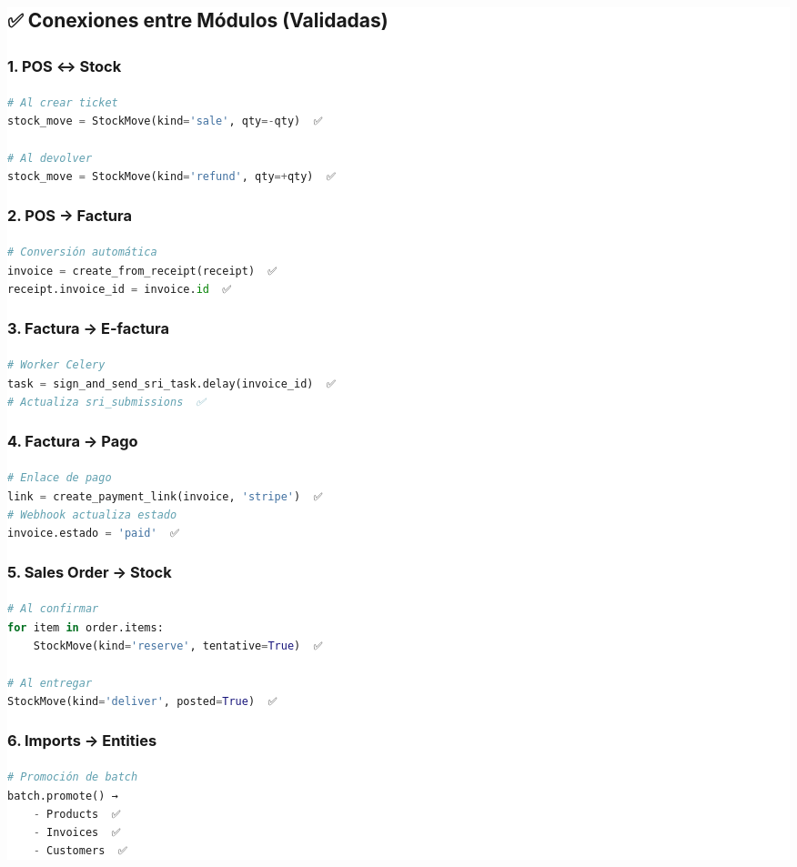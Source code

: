 
## ✅ Conexiones entre Módulos (Validadas)

### 1. POS ↔ Stock
```python
# Al crear ticket
stock_move = StockMove(kind='sale', qty=-qty)  ✅

# Al devolver
stock_move = StockMove(kind='refund', qty=+qty)  ✅
```

### 2. POS → Factura
```python
# Conversión automática
invoice = create_from_receipt(receipt)  ✅
receipt.invoice_id = invoice.id  ✅
```

### 3. Factura → E-factura
```python
# Worker Celery
task = sign_and_send_sri_task.delay(invoice_id)  ✅
# Actualiza sri_submissions  ✅
```

### 4. Factura → Pago
```python
# Enlace de pago
link = create_payment_link(invoice, 'stripe')  ✅
# Webhook actualiza estado
invoice.estado = 'paid'  ✅
```

### 5. Sales Order → Stock
```python
# Al confirmar
for item in order.items:
    StockMove(kind='reserve', tentative=True)  ✅

# Al entregar
StockMove(kind='deliver', posted=True)  ✅
```

### 6. Imports → Entities
```python
# Promoción de batch
batch.promote() →
    - Products  ✅
    - Invoices  ✅
    - Customers  ✅
```
